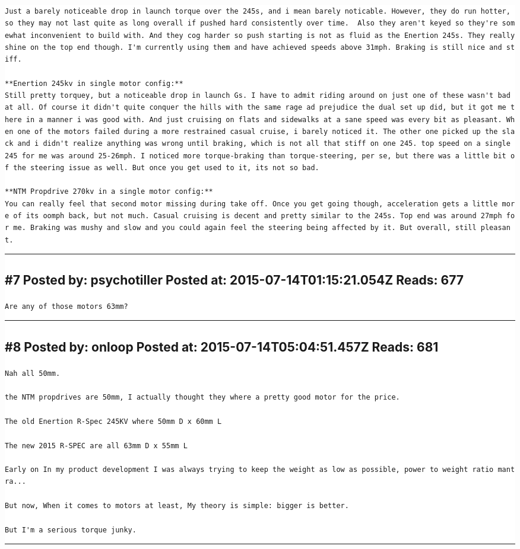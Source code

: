 ```
Just a barely noticeable drop in launch torque over the 245s, and i mean barely noticable. However, they do run hotter, so they may not last quite as long overall if pushed hard consistently over time.  Also they aren't keyed so they're somewhat inconvenient to build with. And they cog harder so push starting is not as fluid as the Enertion 245s. They really shine on the top end though. I'm currently using them and have achieved speeds above 31mph. Braking is still nice and stiff. 

**Enertion 245kv in single motor config:**
Still pretty torquey, but a noticeable drop in launch Gs. I have to admit riding around on just one of these wasn't bad at all. Of course it didn't quite conquer the hills with the same rage ad prejudice the dual set up did, but it got me there in a manner i was good with. And just cruising on flats and sidewalks at a sane speed was every bit as pleasant. When one of the motors failed during a more restrained casual cruise, i barely noticed it. The other one picked up the slack and i didn't realize anything was wrong until braking, which is not all that stiff on one 245. top speed on a single 245 for me was around 25-26mph. I noticed more torque-braking than torque-steering, per se, but there was a little bit of the steering issue as well. But once you get used to it, its not so bad. 

**NTM Propdrive 270kv in a single motor config:** 
You can really feel that second motor missing during take off. Once you get going though, acceleration gets a little more of its oomph back, but not much. Casual cruising is decent and pretty similar to the 245s. Top end was around 27mph for me. Braking was mushy and slow and you could again feel the steering being affected by it. But overall, still pleasant.
```

---
## \#7 Posted by: psychotiller Posted at: 2015-07-14T01:15:21.054Z Reads: 677

```
Are any of those motors 63mm?
```

---
## \#8 Posted by: onloop Posted at: 2015-07-14T05:04:51.457Z Reads: 681

```
Nah all 50mm.

the NTM propdrives are 50mm, I actually thought they where a pretty good motor for the price.

The old Enertion R-Spec 245KV where 50mm D x 60mm L

The new 2015 R-SPEC are all 63mm D x 55mm L

Early on In my product development I was always trying to keep the weight as low as possible, power to weight ratio mantra...

But now, When it comes to motors at least, My theory is simple: bigger is better.

But I'm a serious torque junky.
```

---